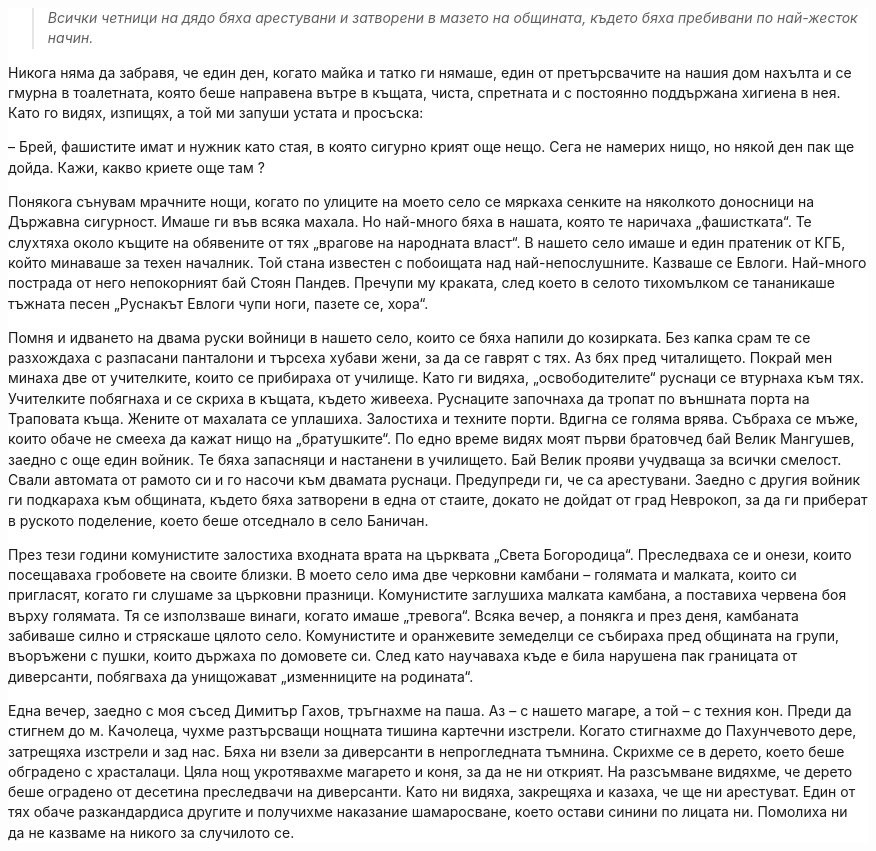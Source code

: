 >   *Всички четници на дядо бяха арестувани и затворени в мазето на общината,
>   където бяха пребивани по най-жесток начин.*

Никога няма да забравя, че един ден, когато майка и татко ги нямаше, един от
претърсвачите на нашия дом нахълта и се гмурна в тоалетната, която беше
направена вътре в къщата, чиста, спретната и с постоянно поддържана хигиена в
нея. Като го видях, изпищях, а той ми запуши устата и просъска:

– Брей, фашистите имат и нужник като стая, в която сигурно крият още нещо. Сега
не намерих нищо, но някой ден пак ще дойда. Кажи, какво криете още там ?

Понякога сънувам мрачните нощи, когато по улиците на моето село се мяркаха
сенките на няколкото доносници на Държавна сигурност. Имаше ги във всяка махала.
Но най-много бяха в нашата, която те наричаха „фашистката“. Те слухтяха около
къщите на обявените от тях „врагове на народната власт“. В нашето село имаше и
един пратеник от КГБ, който минаваше за техен началник. Той стана известен с
побоищата над най-непослушните. Казваше се Евлоги. Най-много пострада от него
непокорният бай Стоян Пандев. Пречупи му краката, след което в селото тихомълком
се тананикаше тъжната песен „Руснакът Евлоги чупи ноги, пазете се, хора“.

Помня и идването на двама руски войници в нашето село, които се бяха напили до
козирката. Без капка срам те се разхождаха с разпасани панталони и търсеха
хубави жени, за да се гаврят с тях. Аз бях пред читалището. Покрай мен минаха
две от учителките, които се прибираха от училище. Като ги видяха,
„освободителите“ руснаци се втурнаха към тях. Учителките побягнаха и се скриха в
къщата, където живееха. Руснаците започнаха да тропат по външната порта на
Траповата къща. Жените от махалата се уплашиха. Залостиха и техните порти.
Вдигна се голяма врява. Събраха се мъже, които обаче не смееха да кажат нищо на
„братушките“. По едно време видях моят първи братовчед бай Велик Мангушев,
заедно с още един войник. Те бяха запасняци и настанени в училището. Бай Велик
прояви учудваща за всички смелост. Свали автомата от рамото си и го насочи към
двамата руснаци. Предупреди ги, че са арестувани. Заедно с другия войник ги
подкараха към общината, където бяха затворени в една от стаите, докато не дойдат
от град Неврокоп, за да ги приберат в руското поделение, което беше отседнало в
село Баничан.

През тези години комунистите залостиха входната врата на църквата „Света
Богородица“. Преследваха се и онези, които посещаваха гробовете на своите
близки. В моето село има две черковни камбани – голямата и малката, които си
пригласят, когато ги слушаме за църковни празници. Комунистите заглушиха малката
камбана, а поставиха червена боя върху голямата. Тя се използваше винаги, когато
имаше „тревога“. Всяка вечер, а понякга и през деня, камбаната забиваше силно и
стряскаше цялото село. Комунистите и оранжевите земеделци се събираха пред
общината на групи, въоръжени с пушки, които държаха по домовете си. След като
научаваха къде е била нарушена пак границата от диверсанти, побягваха да
унищожават „изменниците на родината“.

Една вечер, заедно с моя съсед Димитър Гахов, тръгнахме на паша. Аз – с нашето
магаре, а той – с техния кон. Преди да стигнем до м. Качолеца, чухме разтърсващи
нощната тишина картечни изстрели. Когато стигнахме до Пахунчевото дере,
затрещяха изстрели и зад нас. Бяха ни взели за диверсанти в непрогледната
тъмнина. Скрихме се в дерето, което беше обградено с храсталаци. Цяла нощ
укротявахме магарето и коня, за да не ни открият. На разсъмване видяхме, че
дерето беше оградено от десетина преследвачи на диверсанти. Като ни видяха,
закрещяха и казаха, че ще ни арестуват. Един от тях обаче разкандардиса другите
и получихме наказание шамаросване, което остави синини по лицата ни. Помолиха ни
да не казваме на никого за случилото се.
